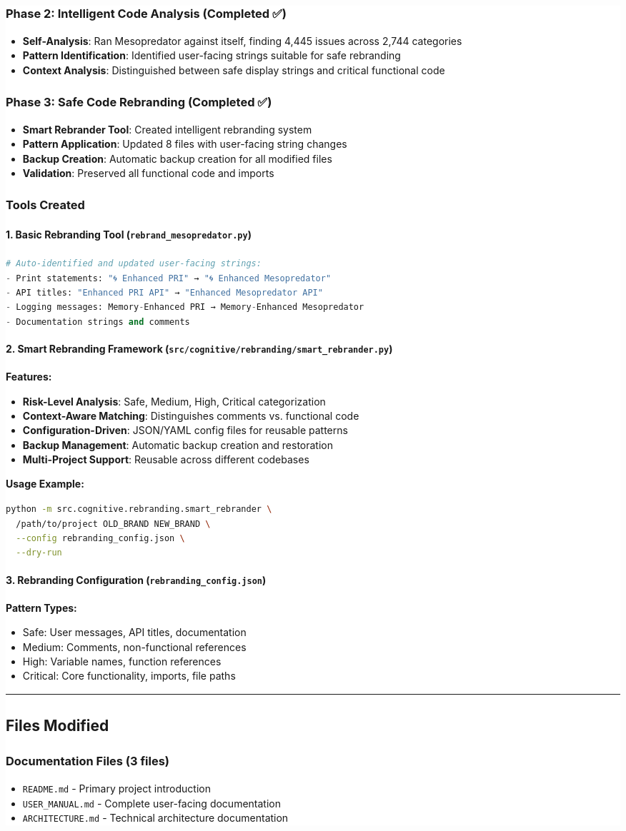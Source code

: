 ### Phase 2: Intelligent Code Analysis (Completed ✅)
- **Self-Analysis**: Ran Mesopredator against itself, finding 4,445 issues across 2,744 categories
- **Pattern Identification**: Identified user-facing strings suitable for safe rebranding
- **Context Analysis**: Distinguished between safe display strings and critical functional code

### Phase 3: Safe Code Rebranding (Completed ✅)
- **Smart Rebrander Tool**: Created intelligent rebranding system
- **Pattern Application**: Updated 8 files with user-facing string changes
- **Backup Creation**: Automatic backup creation for all modified files
- **Validation**: Preserved all functional code and imports

### Tools Created

#### 1. Basic Rebranding Tool (`rebrand_mesopredator.py`)
```python
# Auto-identified and updated user-facing strings:
- Print statements: "🌀 Enhanced PRI" → "🌀 Enhanced Mesopredator"
- API titles: "Enhanced PRI API" → "Enhanced Mesopredator API"
- Logging messages: Memory-Enhanced PRI → Memory-Enhanced Mesopredator
- Documentation strings and comments
```

#### 2. Smart Rebranding Framework (`src/cognitive/rebranding/smart_rebrander.py`)
**Features:**
- **Risk-Level Analysis**: Safe, Medium, High, Critical categorization
- **Context-Aware Matching**: Distinguishes comments vs. functional code
- **Configuration-Driven**: JSON/YAML config files for reusable patterns
- **Backup Management**: Automatic backup creation and restoration
- **Multi-Project Support**: Reusable across different codebases

**Usage Example:**
```bash
python -m src.cognitive.rebranding.smart_rebrander \
  /path/to/project OLD_BRAND NEW_BRAND \
  --config rebranding_config.json \
  --dry-run
```

#### 3. Rebranding Configuration (`rebranding_config.json`)
**Pattern Types:**
- Safe: User messages, API titles, documentation
- Medium: Comments, non-functional references  
- High: Variable names, function references
- Critical: Core functionality, imports, file paths

---

## Files Modified

### Documentation Files (3 files)
- `README.md` - Primary project introduction
- `USER_MANUAL.md` - Complete user-facing documentation
- `ARCHITECTURE.md` - Technical architecture documentation
